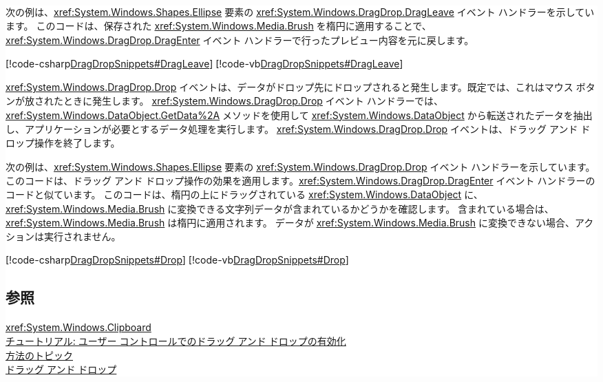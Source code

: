  次の例は、<xref:System.Windows.Shapes.Ellipse> 要素の <xref:System.Windows.DragDrop.DragLeave> イベント ハンドラーを示しています。  このコードは、保存された <xref:System.Windows.Media.Brush> を楕円に適用することで、<xref:System.Windows.DragDrop.DragEnter> イベント ハンドラーで行ったプレビュー内容を元に戻します。  
  
 [!code-csharp[DragDropSnippets#DragLeave](../../../../samples/snippets/csharp/VS_Snippets_Wpf/dragdropsnippets/cs/mainwindow.xaml.cs#dragleave)]
 [!code-vb[DragDropSnippets#DragLeave](../../../../samples/snippets/visualbasic/VS_Snippets_Wpf/dragdropsnippets/vb/mainwindow.xaml.vb#dragleave)]  
  
 <xref:System.Windows.DragDrop.Drop> イベントは、データがドロップ先にドロップされると発生します。既定では、これはマウス ボタンが放されたときに発生します。  <xref:System.Windows.DragDrop.Drop> イベント ハンドラーでは、<xref:System.Windows.DataObject.GetData%2A> メソッドを使用して <xref:System.Windows.DataObject> から転送されたデータを抽出し、アプリケーションが必要とするデータ処理を実行します。  <xref:System.Windows.DragDrop.Drop> イベントは、ドラッグ アンド ドロップ操作を終了します。  
  
 次の例は、<xref:System.Windows.Shapes.Ellipse> 要素の <xref:System.Windows.DragDrop.Drop> イベント ハンドラーを示しています。  このコードは、ドラッグ アンド ドロップ操作の効果を適用します。<xref:System.Windows.DragDrop.DragEnter> イベント ハンドラーのコードと似ています。  このコードは、楕円の上にドラッグされている <xref:System.Windows.DataObject> に、<xref:System.Windows.Media.Brush> に変換できる文字列データが含まれているかどうかを確認します。   含まれている場合は、 <xref:System.Windows.Media.Brush> は楕円に適用されます。  データが <xref:System.Windows.Media.Brush> に変換できない場合、アクションは実行されません。  
  
 [!code-csharp[DragDropSnippets#Drop](../../../../samples/snippets/csharp/VS_Snippets_Wpf/dragdropsnippets/cs/mainwindow.xaml.cs#drop)]
 [!code-vb[DragDropSnippets#Drop](../../../../samples/snippets/visualbasic/VS_Snippets_Wpf/dragdropsnippets/vb/mainwindow.xaml.vb#drop)]  
  
## 参照  
 <xref:System.Windows.Clipboard>   
 [チュートリアル: ユーザー コントロールでのドラッグ アンド ドロップの有効化](../../../../docs/framework/wpf/advanced/walkthrough-enabling-drag-and-drop-on-a-user-control.md)   
 [方法のトピック](../../../../docs/framework/wpf/advanced/drag-and-drop-how-to-topics.md)   
 [ドラッグ アンド ドロップ](../../../../docs/framework/wpf/advanced/drag-and-drop.md)